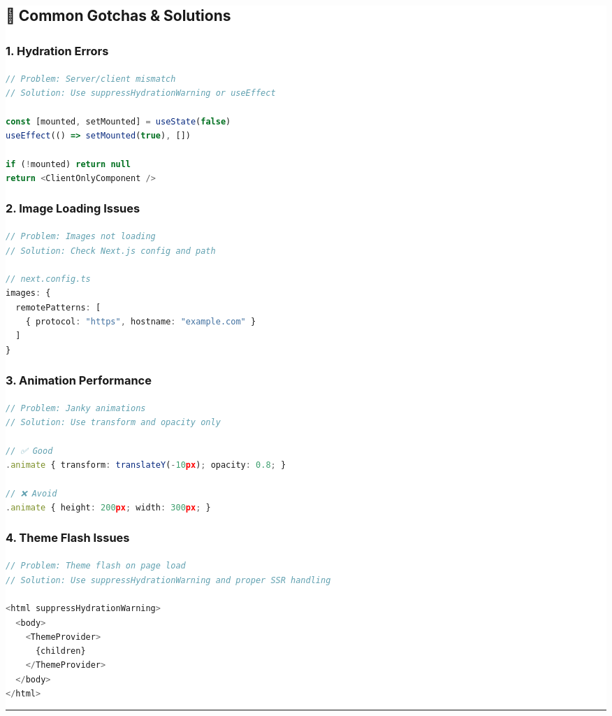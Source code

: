 
## 🚨 **Common Gotchas & Solutions**

### **1. Hydration Errors**
```typescript
// Problem: Server/client mismatch
// Solution: Use suppressHydrationWarning or useEffect

const [mounted, setMounted] = useState(false)
useEffect(() => setMounted(true), [])

if (!mounted) return null
return <ClientOnlyComponent />
```

### **2. Image Loading Issues**
```typescript
// Problem: Images not loading
// Solution: Check Next.js config and path

// next.config.ts
images: {
  remotePatterns: [
    { protocol: "https", hostname: "example.com" }
  ]
}
```

### **3. Animation Performance**
```typescript
// Problem: Janky animations
// Solution: Use transform and opacity only

// ✅ Good
.animate { transform: translateY(-10px); opacity: 0.8; }

// ❌ Avoid
.animate { height: 200px; width: 300px; }
```

### **4. Theme Flash Issues**
```typescript
// Problem: Theme flash on page load
// Solution: Use suppressHydrationWarning and proper SSR handling

<html suppressHydrationWarning>
  <body>
    <ThemeProvider>
      {children}
    </ThemeProvider>
  </body>
</html>
```

---